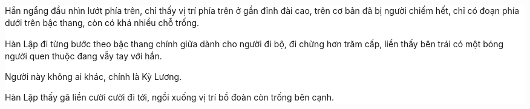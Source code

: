 Hắn ngẩng đầu nhìn lướt phía trên, chỉ thấy vị trí phía trên ở gần đỉnh đài cao, trên cơ bản đã bị người chiếm hết, chỉ có đoạn phía dưới trên bậc thang, còn có khá nhiều chỗ trống.

Hàn Lập đi từng bước theo bậc thang chính giữa dành cho người đi bộ, đi chừng hơn trăm cấp, liền thấy bên trái có một bóng người quen thuộc đang vẫy tay với hắn.

Người này không ai khác, chính là Kỳ Lương.

Hàn Lập thấy gã liền cười cười đi tới, ngồi xuống vị trí bồ đoàn còn trống bên cạnh.
